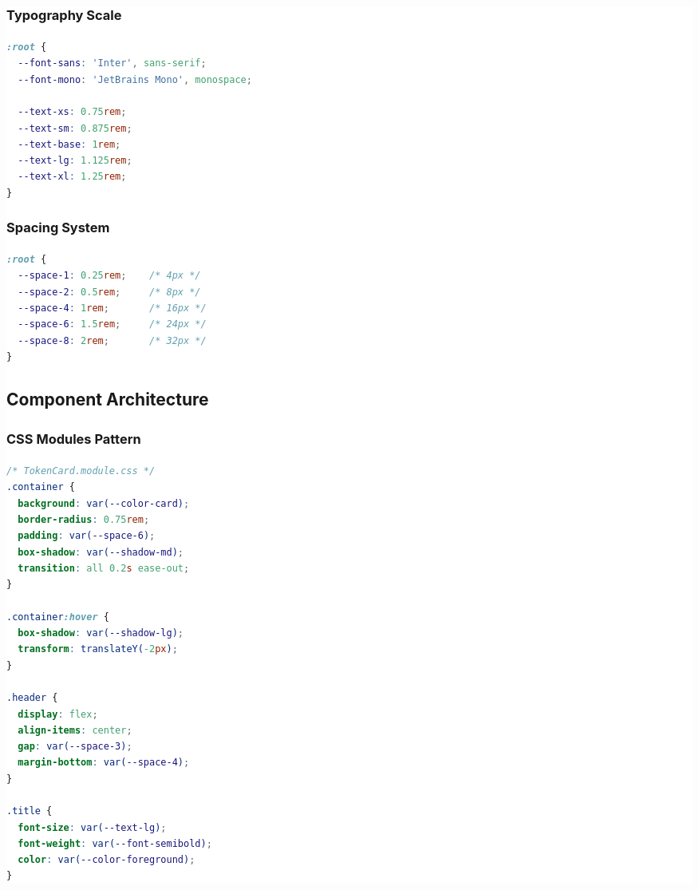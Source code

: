 ### Typography Scale
```css
:root {
  --font-sans: 'Inter', sans-serif;
  --font-mono: 'JetBrains Mono', monospace;
  
  --text-xs: 0.75rem;
  --text-sm: 0.875rem;
  --text-base: 1rem;
  --text-lg: 1.125rem;
  --text-xl: 1.25rem;
}
```

### Spacing System
```css
:root {
  --space-1: 0.25rem;    /* 4px */
  --space-2: 0.5rem;     /* 8px */
  --space-4: 1rem;       /* 16px */
  --space-6: 1.5rem;     /* 24px */
  --space-8: 2rem;       /* 32px */
}
```

## Component Architecture

### CSS Modules Pattern
```css
/* TokenCard.module.css */
.container {
  background: var(--color-card);
  border-radius: 0.75rem;
  padding: var(--space-6);
  box-shadow: var(--shadow-md);
  transition: all 0.2s ease-out;
}

.container:hover {
  box-shadow: var(--shadow-lg);
  transform: translateY(-2px);
}

.header {
  display: flex;
  align-items: center;
  gap: var(--space-3);
  margin-bottom: var(--space-4);
}

.title {
  font-size: var(--text-lg);
  font-weight: var(--font-semibold);
  color: var(--color-foreground);
}
```

